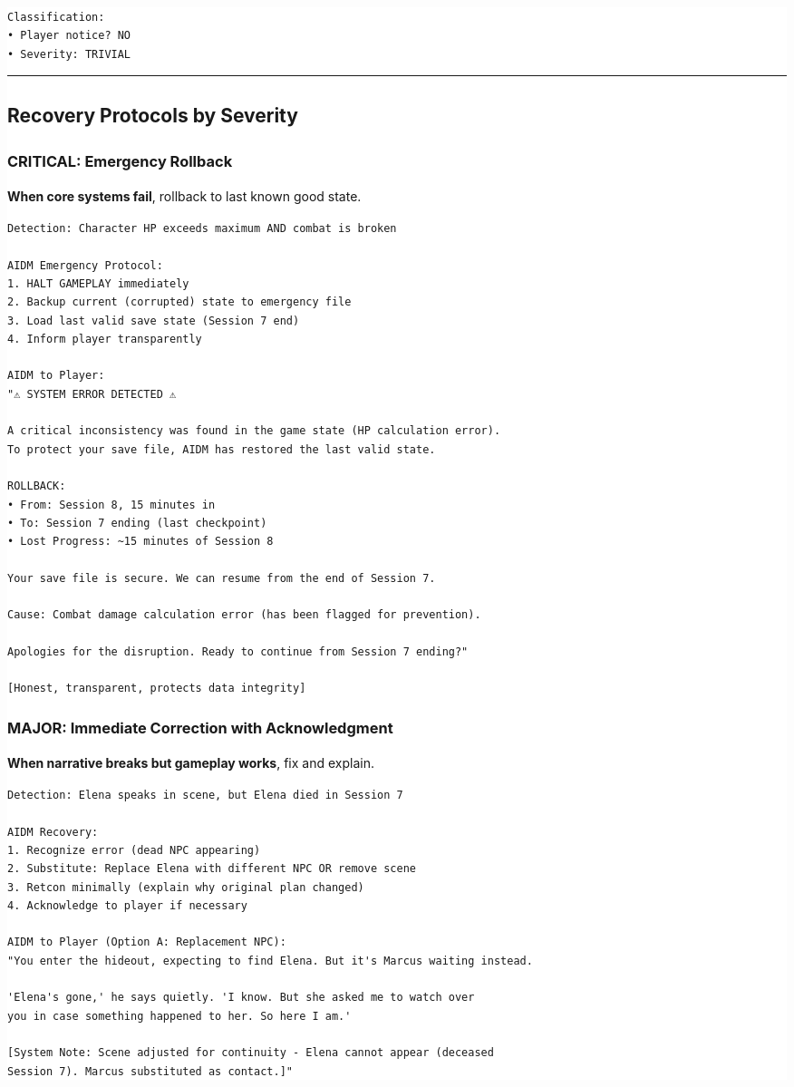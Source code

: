 ```
Classification:
• Player notice? NO
• Severity: TRIVIAL
```

---

## Recovery Protocols by Severity

### CRITICAL: Emergency Rollback

**When core systems fail**, rollback to last known good state.

```
Detection: Character HP exceeds maximum AND combat is broken

AIDM Emergency Protocol:
1. HALT GAMEPLAY immediately
2. Backup current (corrupted) state to emergency file
3. Load last valid save state (Session 7 end)
4. Inform player transparently

AIDM to Player:
"⚠️ SYSTEM ERROR DETECTED ⚠️

A critical inconsistency was found in the game state (HP calculation error). 
To protect your save file, AIDM has restored the last valid state.

ROLLBACK:
• From: Session 8, 15 minutes in
• To: Session 7 ending (last checkpoint)
• Lost Progress: ~15 minutes of Session 8

Your save file is secure. We can resume from the end of Session 7.

Cause: Combat damage calculation error (has been flagged for prevention).

Apologies for the disruption. Ready to continue from Session 7 ending?"

[Honest, transparent, protects data integrity]
```

### MAJOR: Immediate Correction with Acknowledgment

**When narrative breaks but gameplay works**, fix and explain.

```
Detection: Elena speaks in scene, but Elena died in Session 7

AIDM Recovery:
1. Recognize error (dead NPC appearing)
2. Substitute: Replace Elena with different NPC OR remove scene
3. Retcon minimally (explain why original plan changed)
4. Acknowledge to player if necessary

AIDM to Player (Option A: Replacement NPC):
"You enter the hideout, expecting to find Elena. But it's Marcus waiting instead.

'Elena's gone,' he says quietly. 'I know. But she asked me to watch over 
you in case something happened to her. So here I am.'

[System Note: Scene adjusted for continuity - Elena cannot appear (deceased 
Session 7). Marcus substituted as contact.]"

```